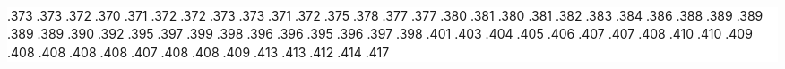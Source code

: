 .373
.373
.372
.370
.371
.372
.372
.373
.373
.371
.372
.375
.378
.377
.377
.380
.381
.380
.381
.382
.383
.384
.386
.388
.389
.389
.389
.389
.390
.392
.395
.397
.399
.398
.396
.396
.395
.396
.397
.398
.401
.403
.404
.405
.406
.407
.407
.408
.410
.410
.409
.408
.408
.408
.408
.407
.408
.408
.409
.413
.413
.412
.414
.417